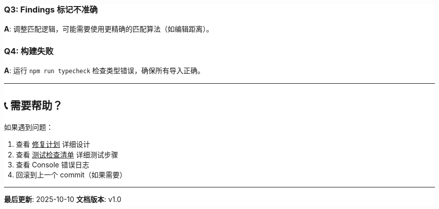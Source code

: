 ### Q3: Findings 标记不准确
**A**: 调整匹配逻辑，可能需要使用更精确的匹配算法（如编辑距离）。

### Q4: 构建失败
**A**: 运行 `npm run typecheck` 检查类型错误，确保所有导入正确。

---

## 📞 需要帮助？

如果遇到问题：
1. 查看 [修复计划](./ACT2_WORKFLOW_FIX_PLAN.md) 详细设计
2. 查看 [测试检查清单](./ACT2_WORKFLOW_TEST_CHECKLIST.md) 详细测试步骤
3. 查看 Console 错误日志
4. 回滚到上一个 commit（如果需要）

---

**最后更新**: 2025-10-10
**文档版本**: v1.0
